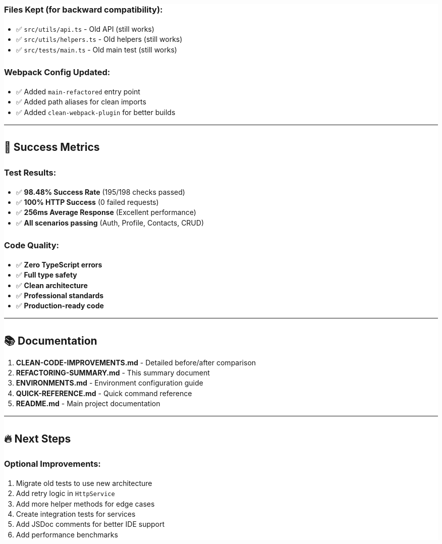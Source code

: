 ### Files Kept (for backward compatibility):
- ✅ `src/utils/api.ts` - Old API (still works)
- ✅ `src/utils/helpers.ts` - Old helpers (still works)
- ✅ `src/tests/main.ts` - Old main test (still works)

### Webpack Config Updated:
- ✅ Added `main-refactored` entry point
- ✅ Added path aliases for clean imports
- ✅ Added `clean-webpack-plugin` for better builds

---

## 🎉 **Success Metrics**

### Test Results:
- ✅ **98.48% Success Rate** (195/198 checks passed)
- ✅ **100% HTTP Success** (0 failed requests)
- ✅ **256ms Average Response** (Excellent performance)
- ✅ **All scenarios passing** (Auth, Profile, Contacts, CRUD)

### Code Quality:
- ✅ **Zero TypeScript errors**
- ✅ **Full type safety**
- ✅ **Clean architecture**
- ✅ **Professional standards**
- ✅ **Production-ready code**

---

## 📚 **Documentation**

1. **CLEAN-CODE-IMPROVEMENTS.md** - Detailed before/after comparison
2. **REFACTORING-SUMMARY.md** - This summary document
3. **ENVIRONMENTS.md** - Environment configuration guide
4. **QUICK-REFERENCE.md** - Quick command reference
5. **README.md** - Main project documentation

---

## 🔥 **Next Steps**

### Optional Improvements:
1. Migrate old tests to use new architecture
2. Add retry logic in `HttpService`
3. Add more helper methods for edge cases
4. Create integration tests for services
5. Add JSDoc comments for better IDE support
6. Add performance benchmarks

